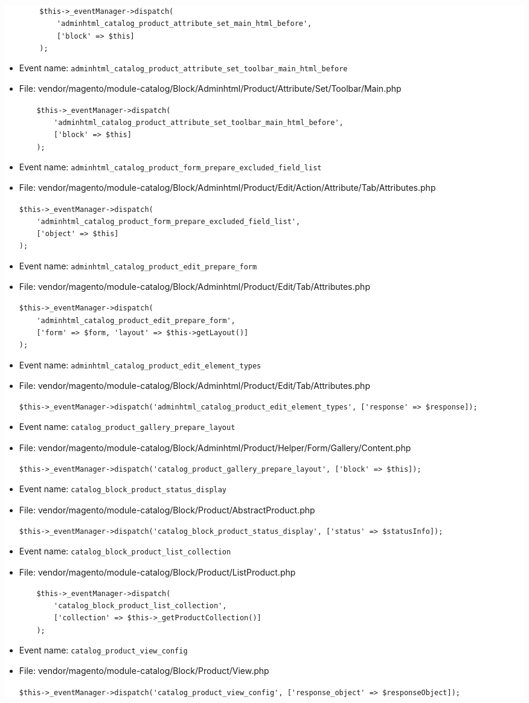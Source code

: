             $this->_eventManager->dispatch(
                'adminhtml_catalog_product_attribute_set_main_html_before',
                ['block' => $this]
            );

*   Event name: `adminhtml_catalog_product_attribute_set_toolbar_main_html_before`
*   File: vendor/magento/module-catalog/Block/Adminhtml/Product/Attribute/Set/Toolbar/Main.php

            $this->_eventManager->dispatch(
                'adminhtml_catalog_product_attribute_set_toolbar_main_html_before',
                ['block' => $this]
            );

*   Event name: `adminhtml_catalog_product_form_prepare_excluded_field_list`
*   File: vendor/magento/module-catalog/Block/Adminhtml/Product/Edit/Action/Attribute/Tab/Attributes.php

    	$this->_eventManager->dispatch(
    	    'adminhtml_catalog_product_form_prepare_excluded_field_list',
    	    ['object' => $this]
    	);

*   Event name: `adminhtml_catalog_product_edit_prepare_form`
*   File: vendor/magento/module-catalog/Block/Adminhtml/Product/Edit/Tab/Attributes.php

    	$this->_eventManager->dispatch(
    		'adminhtml_catalog_product_edit_prepare_form',
    		['form' => $form, 'layout' => $this->getLayout()]
    	);

*   Event name: `adminhtml_catalog_product_edit_element_types`
*   File: vendor/magento/module-catalog/Block/Adminhtml/Product/Edit/Tab/Attributes.php

     	$this->_eventManager->dispatch('adminhtml_catalog_product_edit_element_types', ['response' => $response]);

*   Event name: `catalog_product_gallery_prepare_layout`
*   File: vendor/magento/module-catalog/Block/Adminhtml/Product/Helper/Form/Gallery/Content.php

    	$this->_eventManager->dispatch('catalog_product_gallery_prepare_layout', ['block' => $this]);

*   Event name: `catalog_block_product_status_display`
*   File: vendor/magento/module-catalog/Block/Product/AbstractProduct.php

    	$this->_eventManager->dispatch('catalog_block_product_status_display', ['status' => $statusInfo]);

*   Event name: `catalog_block_product_list_collection`
*   File: vendor/magento/module-catalog/Block/Product/ListProduct.php

            $this->_eventManager->dispatch(
                'catalog_block_product_list_collection',
                ['collection' => $this->_getProductCollection()]
            );

*   Event name: `catalog_product_view_config`
*   File: vendor/magento/module-catalog/Block/Product/View.php

    	$this->_eventManager->dispatch('catalog_product_view_config', ['response_object' => $responseObject]);
